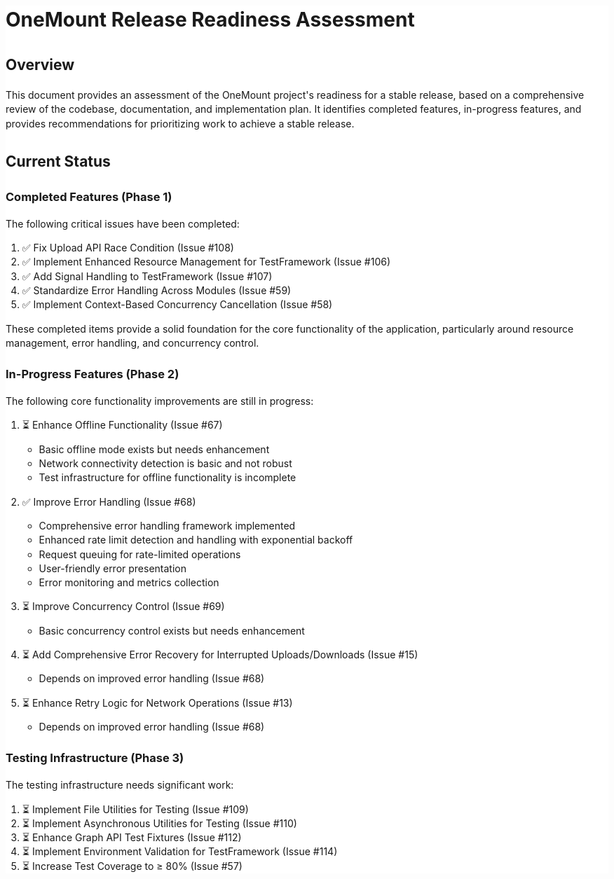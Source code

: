 # OneMount Release Readiness Assessment

## Overview
This document provides an assessment of the OneMount project's readiness for a stable release, based on a comprehensive review of the codebase, documentation, and implementation plan. It identifies completed features, in-progress features, and provides recommendations for prioritizing work to achieve a stable release.

## Current Status

### Completed Features (Phase 1)
The following critical issues have been completed:

1. ✅ Fix Upload API Race Condition (Issue #108)
2. ✅ Implement Enhanced Resource Management for TestFramework (Issue #106)
3. ✅ Add Signal Handling to TestFramework (Issue #107)
4. ✅ Standardize Error Handling Across Modules (Issue #59)
5. ✅ Implement Context-Based Concurrency Cancellation (Issue #58)

These completed items provide a solid foundation for the core functionality of the application, particularly around resource management, error handling, and concurrency control.

### In-Progress Features (Phase 2)
The following core functionality improvements are still in progress:

1. ⏳ Enhance Offline Functionality (Issue #67)
   - Basic offline mode exists but needs enhancement
   - Network connectivity detection is basic and not robust
   - Test infrastructure for offline functionality is incomplete

2. ✅ Improve Error Handling (Issue #68)
   - Comprehensive error handling framework implemented
   - Enhanced rate limit detection and handling with exponential backoff
   - Request queuing for rate-limited operations
   - User-friendly error presentation
   - Error monitoring and metrics collection

3. ⏳ Improve Concurrency Control (Issue #69)
   - Basic concurrency control exists but needs enhancement

4. ⏳ Add Comprehensive Error Recovery for Interrupted Uploads/Downloads (Issue #15)
   - Depends on improved error handling (Issue #68)

5. ⏳ Enhance Retry Logic for Network Operations (Issue #13)
   - Depends on improved error handling (Issue #68)

### Testing Infrastructure (Phase 3)
The testing infrastructure needs significant work:

1. ⏳ Implement File Utilities for Testing (Issue #109)
2. ⏳ Implement Asynchronous Utilities for Testing (Issue #110)
3. ⏳ Enhance Graph API Test Fixtures (Issue #112)
4. ⏳ Implement Environment Validation for TestFramework (Issue #114)
5. ⏳ Increase Test Coverage to ≥ 80% (Issue #57)
